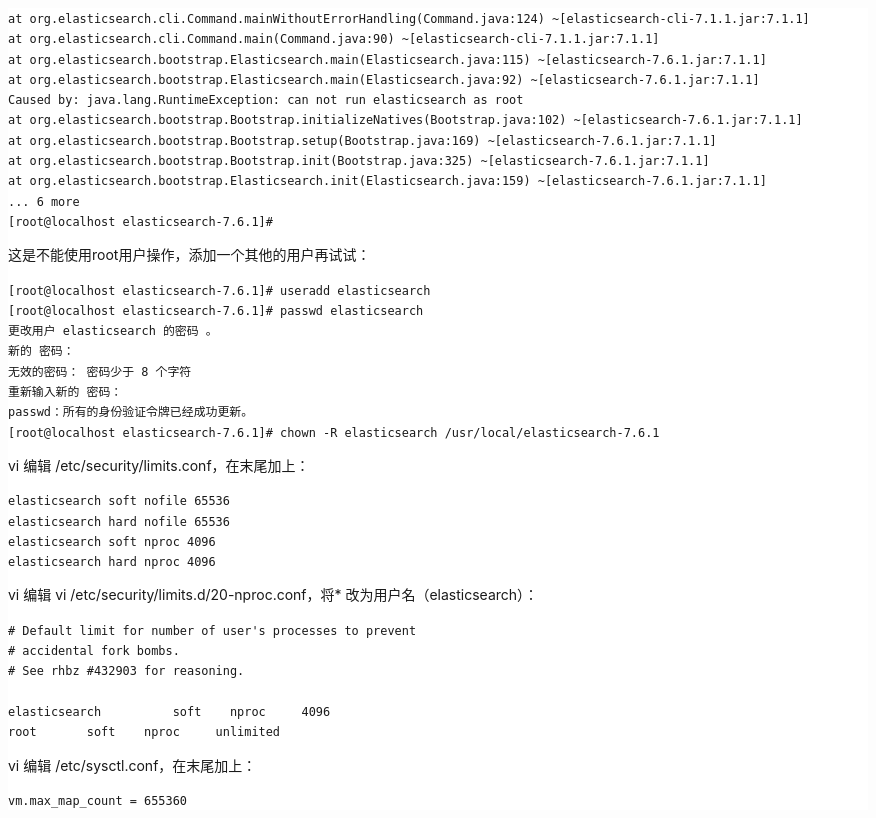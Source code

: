 ```
at org.elasticsearch.cli.Command.mainWithoutErrorHandling(Command.java:124) ~[elasticsearch-cli-7.1.1.jar:7.1.1]
at org.elasticsearch.cli.Command.main(Command.java:90) ~[elasticsearch-cli-7.1.1.jar:7.1.1]
at org.elasticsearch.bootstrap.Elasticsearch.main(Elasticsearch.java:115) ~[elasticsearch-7.6.1.jar:7.1.1]
at org.elasticsearch.bootstrap.Elasticsearch.main(Elasticsearch.java:92) ~[elasticsearch-7.6.1.jar:7.1.1]
Caused by: java.lang.RuntimeException: can not run elasticsearch as root
at org.elasticsearch.bootstrap.Bootstrap.initializeNatives(Bootstrap.java:102) ~[elasticsearch-7.6.1.jar:7.1.1]
at org.elasticsearch.bootstrap.Bootstrap.setup(Bootstrap.java:169) ~[elasticsearch-7.6.1.jar:7.1.1]
at org.elasticsearch.bootstrap.Bootstrap.init(Bootstrap.java:325) ~[elasticsearch-7.6.1.jar:7.1.1]
at org.elasticsearch.bootstrap.Elasticsearch.init(Elasticsearch.java:159) ~[elasticsearch-7.6.1.jar:7.1.1]
... 6 more
[root@localhost elasticsearch-7.6.1]#
```
这是不能使用root用户操作，添加一个其他的用户再试试：

```
[root@localhost elasticsearch-7.6.1]# useradd elasticsearch
[root@localhost elasticsearch-7.6.1]# passwd elasticsearch
更改用户 elasticsearch 的密码 。
新的 密码：
无效的密码： 密码少于 8 个字符
重新输入新的 密码：
passwd：所有的身份验证令牌已经成功更新。
[root@localhost elasticsearch-7.6.1]# chown -R elasticsearch /usr/local/elasticsearch-7.6.1
```

vi 编辑 /etc/security/limits.conf，在末尾加上：

```
elasticsearch soft nofile 65536
elasticsearch hard nofile 65536
elasticsearch soft nproc 4096
elasticsearch hard nproc 4096
```

vi 编辑 vi /etc/security/limits.d/20-nproc.conf，将* 改为用户名（elasticsearch）：

```
# Default limit for number of user's processes to prevent
# accidental fork bombs.
# See rhbz #432903 for reasoning.

elasticsearch          soft    nproc     4096
root       soft    nproc     unlimited
```

vi 编辑 /etc/sysctl.conf，在末尾加上：

```
vm.max_map_count = 655360
```

